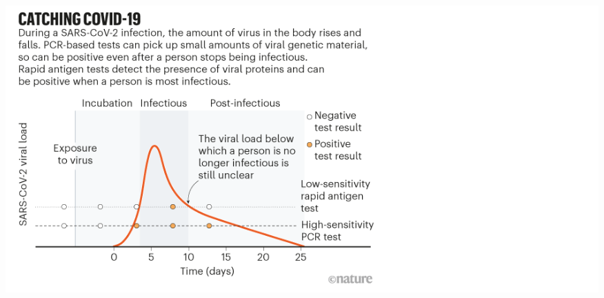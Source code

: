 <img src="/pics/covid-viral-load.png" alt="Covid viral load" style="height:64%; width:64%; object-fit:contain" class="inline"/>
